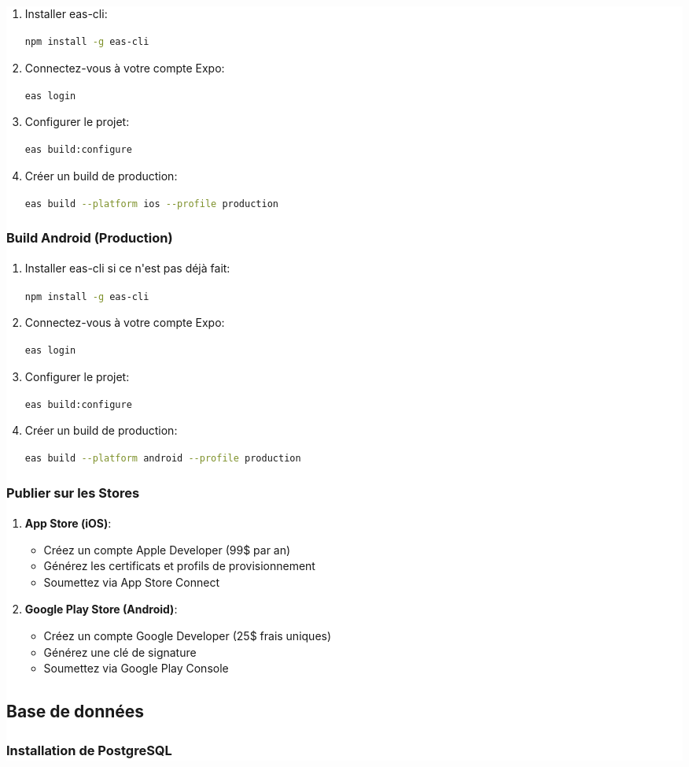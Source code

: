 1. Installer eas-cli:
   ```bash
   npm install -g eas-cli
   ```

2. Connectez-vous à votre compte Expo:
   ```bash
   eas login
   ```

3. Configurer le projet:
   ```bash
   eas build:configure
   ```

4. Créer un build de production:
   ```bash
   eas build --platform ios --profile production
   ```

### Build Android (Production)

1. Installer eas-cli si ce n'est pas déjà fait:
   ```bash
   npm install -g eas-cli
   ```

2. Connectez-vous à votre compte Expo:
   ```bash
   eas login
   ```

3. Configurer le projet:
   ```bash
   eas build:configure
   ```

4. Créer un build de production:
   ```bash
   eas build --platform android --profile production
   ```

### Publier sur les Stores

1. **App Store (iOS)**:
   - Créez un compte Apple Developer (99$ par an)
   - Générez les certificats et profils de provisionnement
   - Soumettez via App Store Connect

2. **Google Play Store (Android)**:
   - Créez un compte Google Developer (25$ frais uniques)
   - Générez une clé de signature
   - Soumettez via Google Play Console

## Base de données

### Installation de PostgreSQL
